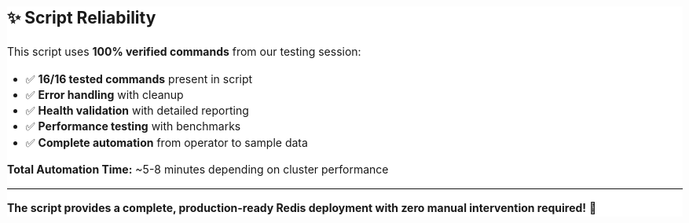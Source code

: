 
## ✨ **Script Reliability**

This script uses **100% verified commands** from our testing session:
- ✅ **16/16 tested commands** present in script
- ✅ **Error handling** with cleanup
- ✅ **Health validation** with detailed reporting
- ✅ **Performance testing** with benchmarks
- ✅ **Complete automation** from operator to sample data

**Total Automation Time:** ~5-8 minutes depending on cluster performance

---

**The script provides a complete, production-ready Redis deployment with zero manual intervention required!** 🚀
